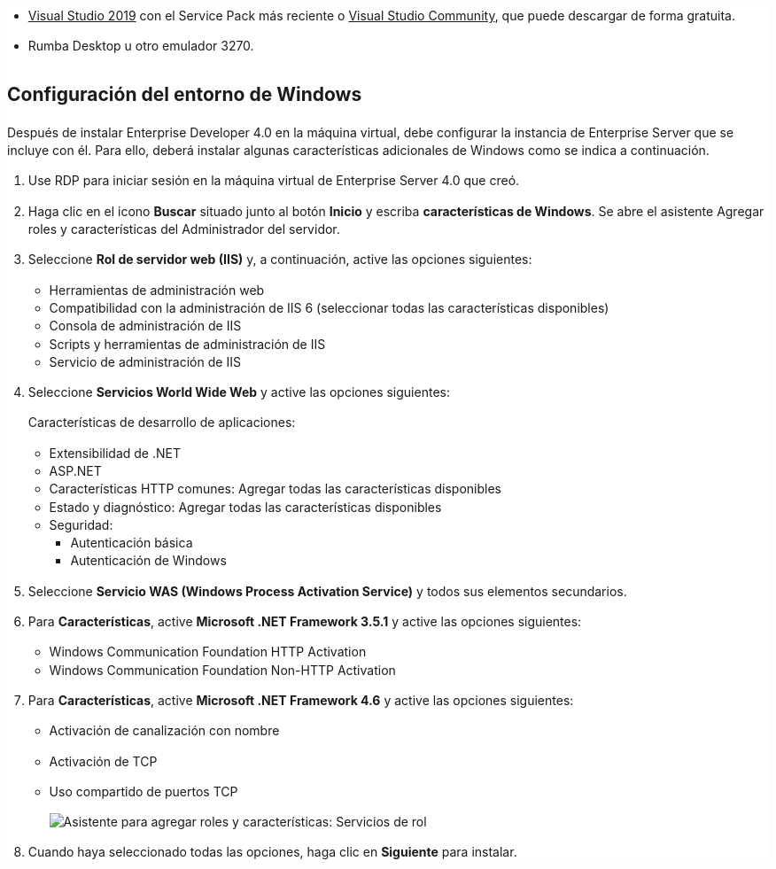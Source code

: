 - [Visual Studio 2019](https://azure.microsoft.com/downloads/) con el Service Pack más reciente o [Visual Studio Community](https://visualstudio.microsoft.com/vs/community/), que puede descargar de forma gratuita.

- Rumba Desktop u otro emulador 3270.

## <a name="configure-the-windows-environment"></a>Configuración del entorno de Windows

Después de instalar Enterprise Developer 4.0 en la máquina virtual, debe configurar la instancia de Enterprise Server que se incluye con él. Para ello, deberá instalar algunas características adicionales de Windows como se indica a continuación.

1. Use RDP para iniciar sesión en la máquina virtual de Enterprise Server 4.0 que creó.

2. Haga clic en el icono **Buscar** situado junto al botón **Inicio** y escriba **características de Windows**. Se abre el asistente Agregar roles y características del Administrador del servidor.

3. Seleccione **Rol de servidor web (IIS)** y, a continuación, active las opciones siguientes:

    - Herramientas de administración web
    - Compatibilidad con la administración de IIS 6 (seleccionar todas las características disponibles)
    - Consola de administración de IIS
    - Scripts y herramientas de administración de IIS
    - Servicio de administración de IIS

4. Seleccione **Servicios World Wide Web** y active las opciones siguientes:

     Características de desarrollo de aplicaciones:
    - Extensibilidad de .NET
    - ASP.NET
    - Características HTTP comunes: Agregar todas las características disponibles
    - Estado y diagnóstico: Agregar todas las características disponibles
    - Seguridad:
        - Autenticación básica
        - Autenticación de Windows

5. Seleccione **Servicio WAS (Windows Process Activation Service)** y todos sus elementos secundarios.

6. Para **Características**, active **Microsoft .NET Framework 3.5.1** y active las opciones siguientes:

    - Windows Communication Foundation HTTP Activation
    - Windows Communication Foundation Non-HTTP Activation

7. Para **Características**, active **Microsoft .NET Framework 4.6** y active las opciones siguientes:

   - Activación de canalización con nombre
   - Activación de TCP
   - Uso compartido de puertos TCP

     ![Asistente para agregar roles y características: Servicios de rol](media/01-demo-roles.png)

8. Cuando haya seleccionado todas las opciones, haga clic en **Siguiente** para instalar.
